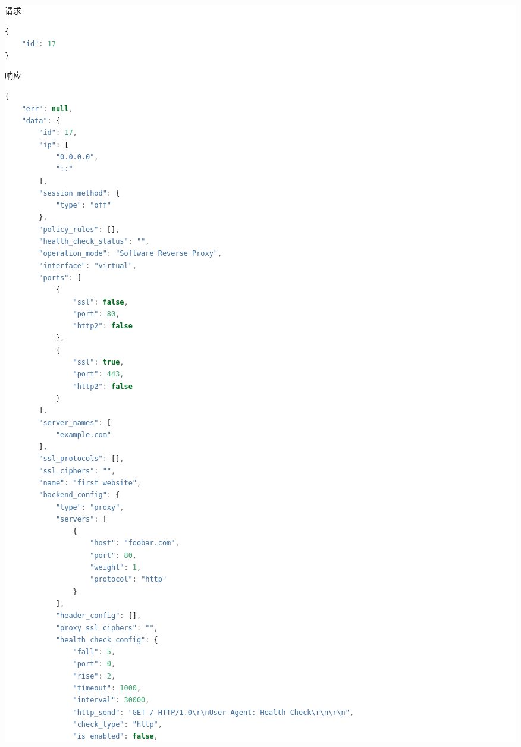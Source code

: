 请求

```js
{
    "id": 17
}
```

响应

```js
{
    "err": null,
    "data": {
        "id": 17,
        "ip": [
            "0.0.0.0",
            "::"
        ],
        "session_method": {
            "type": "off"
        },
        "policy_rules": [],
        "health_check_status": "",
        "operation_mode": "Software Reverse Proxy",
        "interface": "virtual",
        "ports": [
            {
                "ssl": false,
                "port": 80,
                "http2": false
            },
            {
                "ssl": true,
                "port": 443,
                "http2": false
            }
        ],
        "server_names": [
            "example.com"
        ],
        "ssl_protocols": [],
        "ssl_ciphers": "",
        "name": "first website",
        "backend_config": {
            "type": "proxy",
            "servers": [
                {
                    "host": "foobar.com",
                    "port": 80,
                    "weight": 1,
                    "protocol": "http"
                }
            ],
            "header_config": [],
            "proxy_ssl_ciphers": "",
            "health_check_config": {
                "fall": 5,
                "port": 0,
                "rise": 2,
                "timeout": 1000,
                "interval": 30000,
                "http_send": "GET / HTTP/1.0\r\nUser-Agent: Health Check\r\n\r\n",
                "check_type": "http",
                "is_enabled": false,
```